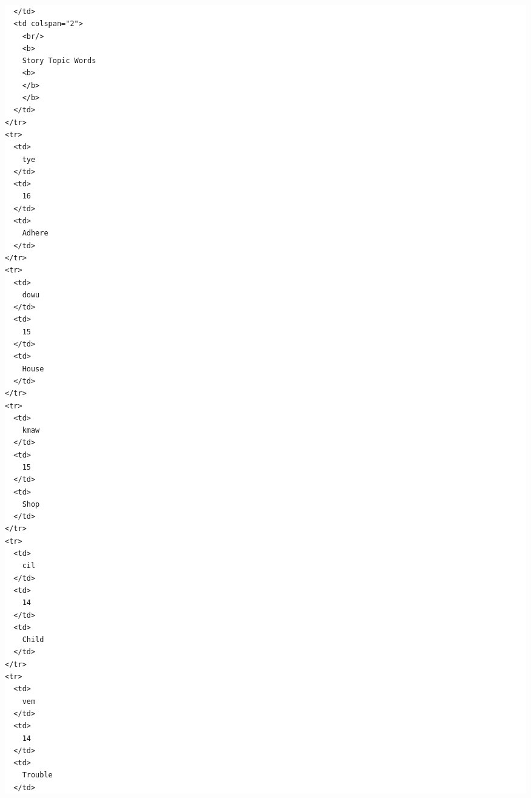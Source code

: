       </td>
      <td colspan="2">
        <br/>
        <b>
        Story Topic Words
        <b>
        </b>
        </b>
      </td>
    </tr>
    <tr>
      <td>
        tye
      </td>
      <td>
        16
      </td>
      <td>
        Adhere
      </td>
    </tr>
    <tr>
      <td>
        dowu
      </td>
      <td>
        15
      </td>
      <td>
        House
      </td>
    </tr>
    <tr>
      <td>
        kmaw
      </td>
      <td>
        15
      </td>
      <td>
        Shop
      </td>
    </tr>
    <tr>
      <td>
        cil
      </td>
      <td>
        14
      </td>
      <td>
        Child
      </td>
    </tr>
    <tr>
      <td>
        vem
      </td>
      <td>
        14
      </td>
      <td>
        Trouble
      </td>